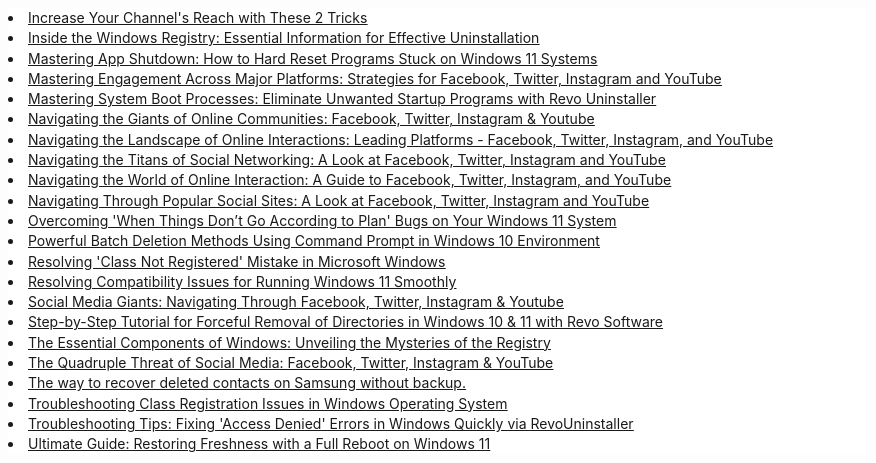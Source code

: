 <li><a href="https://youtube-lab.techidaily.com/ase-your-channels-reach-with-these-2-tricks/"><u>Increase Your Channel's Reach with These 2 Tricks</u></a></li>
<li><a href="https://win-forum.techidaily.com/inside-the-windows-registry-essential-information-for-effective-uninstallation/"><u>Inside the Windows Registry: Essential Information for Effective Uninstallation</u></a></li>
<li><a href="https://win-forum.techidaily.com/mastering-app-shutdown-how-to-hard-reset-programs-stuck-on-windows-11-systems/"><u>Mastering App Shutdown: How to Hard Reset Programs Stuck on Windows 11 Systems</u></a></li>
<li><a href="https://win-forum.techidaily.com/mastering-engagement-across-major-platforms-strategies-for-facebook-twitter-instagram-and-youtube/"><u>Mastering Engagement Across Major Platforms: Strategies for Facebook, Twitter, Instagram and YouTube</u></a></li>
<li><a href="https://win-forum.techidaily.com/mastering-system-boot-processes-eliminate-unwanted-startup-programs-with-revo-uninstaller/"><u>Mastering System Boot Processes: Eliminate Unwanted Startup Programs with Revo Uninstaller</u></a></li>
<li><a href="https://win-forum.techidaily.com/navigating-the-giants-of-online-communities-facebook-twitter-instagram-and-youtube/"><u>Navigating the Giants of Online Communities: Facebook, Twitter, Instagram & Youtube</u></a></li>
<li><a href="https://win-forum.techidaily.com/navigating-the-landscape-of-online-interactions-leading-platforms-facebook-twitter-instagram-and-youtube/"><u>Navigating the Landscape of Online Interactions: Leading Platforms - Facebook, Twitter, Instagram, and YouTube</u></a></li>
<li><a href="https://win-forum.techidaily.com/navigating-the-titans-of-social-networking-a-look-at-facebook-twitter-instagram-and-youtube/"><u>Navigating the Titans of Social Networking: A Look at Facebook, Twitter, Instagram and YouTube</u></a></li>
<li><a href="https://win-forum.techidaily.com/navigating-the-world-of-online-interaction-a-guide-to-facebook-twitter-instagram-and-youtube/"><u>Navigating the World of Online Interaction: A Guide to Facebook, Twitter, Instagram, and YouTube</u></a></li>
<li><a href="https://win-forum.techidaily.com/navigating-through-popular-social-sites-a-look-at-facebook-twitter-instagram-and-youtube/"><u>Navigating Through Popular Social Sites: A Look at Facebook, Twitter, Instagram and YouTube</u></a></li>
<li><a href="https://win-forum.techidaily.com/overcoming-when-things-dont-go-according-to-plan-bugs-on-your-windows-11-system/"><u>Overcoming 'When Things Don’t Go According to Plan' Bugs on Your Windows 11 System</u></a></li>
<li><a href="https://win-forum.techidaily.com/powerful-batch-deletion-methods-using-command-prompt-in-windows-10-environment/"><u>Powerful Batch Deletion Methods Using Command Prompt in Windows 10 Environment</u></a></li>
<li><a href="https://win-forum.techidaily.com/resolving-class-not-registered-mistake-in-microsoft-windows/"><u>Resolving 'Class Not Registered' Mistake in Microsoft Windows</u></a></li>
<li><a href="https://win-forum.techidaily.com/resolving-compatibility-issues-for-running-windows-11-smoothly/"><u>Resolving Compatibility Issues for Running Windows 11 Smoothly</u></a></li>
<li><a href="https://win-forum.techidaily.com/social-media-giants-navigating-through-facebook-twitter-instagram-and-youtube/"><u>Social Media Giants: Navigating Through Facebook, Twitter, Instagram & Youtube</u></a></li>
<li><a href="https://win-forum.techidaily.com/step-by-step-tutorial-for-forceful-removal-of-directories-in-windows-10-and-11-with-revo-software/"><u>Step-by-Step Tutorial for Forceful Removal of Directories in Windows 10 & 11 with Revo Software</u></a></li>
<li><a href="https://win-forum.techidaily.com/the-essential-components-of-windows-unveiling-the-mysteries-of-the-registry/"><u>The Essential Components of Windows: Unveiling the Mysteries of the Registry</u></a></li>
<li><a href="https://win-forum.techidaily.com/the-quadruple-threat-of-social-media-facebook-twitter-instagram-and-youtube/"><u>The Quadruple Threat of Social Media: Facebook, Twitter, Instagram & YouTube</u></a></li>
<li><a href="https://techidaily.com/the-way-to-recover-deleted-contacts-on-samsung-without-backup-by-fonelab-android-recover-contacts/"><u>The way to recover deleted contacts on Samsung without backup.</u></a></li>
<li><a href="https://win-forum.techidaily.com/troubleshooting-class-registration-issues-in-windows-operating-system/"><u>Troubleshooting Class Registration Issues in Windows Operating System</u></a></li>
<li><a href="https://win-forum.techidaily.com/troubleshooting-tips-fixing-access-denied-errors-in-windows-quickly-via-revouninstaller/"><u>Troubleshooting Tips: Fixing 'Access Denied' Errors in Windows Quickly via RevoUninstaller</u></a></li>
<li><a href="https://win-forum.techidaily.com/ultimate-guide-restoring-freshness-with-a-full-reboot-on-windows-11/"><u>Ultimate Guide: Restoring Freshness with a Full Reboot on Windows 11</u></a></li>